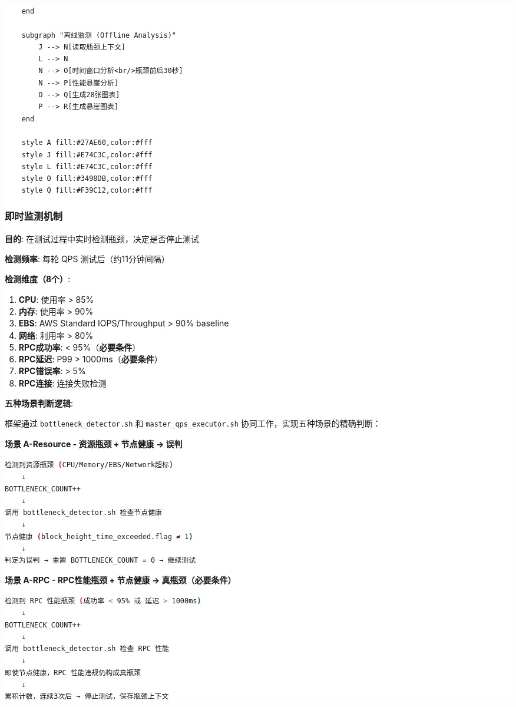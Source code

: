 ```mermaid
    end
    
    subgraph "离线监测 (Offline Analysis)"
        J --> N[读取瓶颈上下文]
        L --> N
        N --> O[时间窗口分析<br/>瓶颈前后30秒]
        N --> P[性能悬崖分析]
        O --> Q[生成28张图表]
        P --> R[生成悬崖图表]
    end
    
    style A fill:#27AE60,color:#fff
    style J fill:#E74C3C,color:#fff
    style L fill:#E74C3C,color:#fff
    style O fill:#3498DB,color:#fff
    style Q fill:#F39C12,color:#fff
```

### 即时监测机制

**目的**: 在测试过程中实时检测瓶颈，决定是否停止测试

**检测频率**: 每轮 QPS 测试后（约11分钟间隔）

**检测维度（8个）**:
1. **CPU**: 使用率 > 85%
2. **内存**: 使用率 > 90%
3. **EBS**: AWS Standard IOPS/Throughput > 90% baseline
4. **网络**: 利用率 > 80%
5. **RPC成功率**: < 95%（**必要条件**）
6. **RPC延迟**: P99 > 1000ms（**必要条件**）
7. **RPC错误率**: > 5%
8. **RPC连接**: 连接失败检测

**五种场景判断逻辑**:

框架通过 `bottleneck_detector.sh` 和 `master_qps_executor.sh` 协同工作，实现五种场景的精确判断：

**场景 A-Resource - 资源瓶颈 + 节点健康 → 误判**
```bash
检测到资源瓶颈 (CPU/Memory/EBS/Network超标)
    ↓
BOTTLENECK_COUNT++
    ↓
调用 bottleneck_detector.sh 检查节点健康
    ↓
节点健康 (block_height_time_exceeded.flag ≠ 1)
    ↓
判定为误判 → 重置 BOTTLENECK_COUNT = 0 → 继续测试
```

**场景 A-RPC - RPC性能瓶颈 + 节点健康 → 真瓶颈（必要条件）**
```bash
检测到 RPC 性能瓶颈 (成功率 < 95% 或 延迟 > 1000ms)
    ↓
BOTTLENECK_COUNT++
    ↓
调用 bottleneck_detector.sh 检查 RPC 性能
    ↓
即使节点健康，RPC 性能违规仍构成真瓶颈
    ↓
累积计数，连续3次后 → 停止测试，保存瓶颈上下文
```

